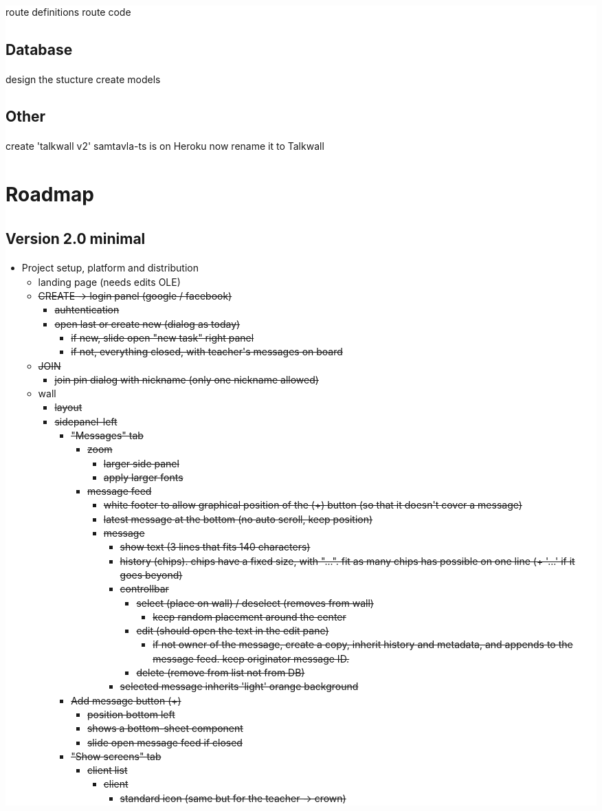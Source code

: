 route definitions
route code


## Database

design the stucture
create models


## Other

create 'talkwall v2' 
samtavla-ts is on Heroku now
rename it to Talkwall





# Roadmap

## Version 2.0 minimal

* Project setup, platform and distribution
	* landing page (needs edits OLE)
	* ~~CREATE -> login panel (google / facebook)~~
		* ~~auhtentication~~
		* ~~open last or create new (dialog as today)~~
			* ~~if new, slide open "new task" right panel~~
			* ~~if not, everything closed, with teacher's messages on board~~
	* ~~JOIN~~
		* ~~join pin dialog with nickname (only one nickname allowed)~~
	* wall
		* ~~layout~~
		* ~~sidepanel-left~~
			* ~~"Messages" tab~~
				* ~~zoom~~
					* ~~larger side panel~~
					* ~~apply larger fonts~~
				* ~~message feed~~
					* ~~white footer to allow graphical position of the (+) button (so that it doesn't cover a message)~~
					* ~~latest message at the bottom (no auto scroll, keep position)~~
					* ~~message~~
						* ~~show text (3 lines that fits 140 characters)~~
						* ~~history (chips). chips have a fixed size, with "...". fit as many chips has possible on one line (+ '...' if it goes beyond)~~
						* ~~controllbar~~
							* ~~select (place on wall) / deselect (removes from wall)~~
								* ~~keep random placement around the center~~
							* ~~edit (should open the text in the edit pane)~~
								* ~~if not owner of the message, create a copy, inherit history and metadata, and appends to the message feed. keep originator message ID.~~
							* ~~delete (remove from list not from DB)~~
						* ~~selected message inherits 'light' orange background~~
			* ~~Add message button (+)~~
				* ~~position bottom left~~
				* ~~shows a bottom-sheet component~~
				* ~~slide open message feed if closed~~
			* ~~"Show screens" tab~~
				* ~~client list~~
					* ~~client~~
						* ~~standard icon (same but for the teacher -> crown)~~